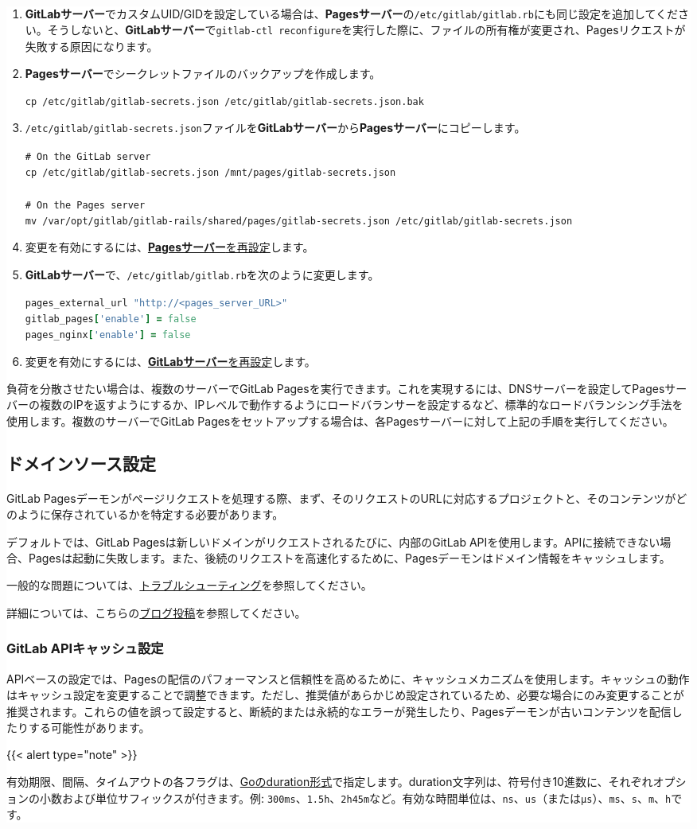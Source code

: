 1. **GitLabサーバー**でカスタムUID/GIDを設定している場合は、**Pagesサーバー**の`/etc/gitlab/gitlab.rb`にも同じ設定を追加してください。そうしないと、**GitLabサーバー**で`gitlab-ctl reconfigure`を実行した際に、ファイルの所有権が変更され、Pagesリクエストが失敗する原因になります。

1. **Pagesサーバー**でシークレットファイルのバックアップを作成します。

   ```shell
   cp /etc/gitlab/gitlab-secrets.json /etc/gitlab/gitlab-secrets.json.bak
   ```

1. `/etc/gitlab/gitlab-secrets.json`ファイルを**GitLabサーバー**から**Pagesサーバー**にコピーします。

   ```shell
   # On the GitLab server
   cp /etc/gitlab/gitlab-secrets.json /mnt/pages/gitlab-secrets.json

   # On the Pages server
   mv /var/opt/gitlab/gitlab-rails/shared/pages/gitlab-secrets.json /etc/gitlab/gitlab-secrets.json
   ```

1. 変更を有効にするには、[**Pagesサーバー**を再設定](../restart_gitlab.md#reconfigure-a-linux-package-installation)します。

1. **GitLabサーバー**で、`/etc/gitlab/gitlab.rb`を次のように変更します。

   ```ruby
   pages_external_url "http://<pages_server_URL>"
   gitlab_pages['enable'] = false
   pages_nginx['enable'] = false
   ```

1. 変更を有効にするには、[**GitLabサーバー**を再設定](../restart_gitlab.md#reconfigure-a-linux-package-installation)します。

負荷を分散させたい場合は、複数のサーバーでGitLab Pagesを実行できます。これを実現するには、DNSサーバーを設定してPagesサーバーの複数のIPを返すようにするか、IPレベルで動作するようにロードバランサーを設定するなど、標準的なロードバランシング手法を使用します。複数のサーバーでGitLab Pagesをセットアップする場合は、各Pagesサーバーに対して上記の手順を実行してください。

## ドメインソース設定

GitLab Pagesデーモンがページリクエストを処理する際、まず、そのリクエストのURLに対応するプロジェクトと、そのコンテンツがどのように保存されているかを特定する必要があります。

デフォルトでは、GitLab Pagesは新しいドメインがリクエストされるたびに、内部のGitLab APIを使用します。APIに接続できない場合、Pagesは起動に失敗します。また、後続のリクエストを高速化するために、Pagesデーモンはドメイン情報をキャッシュします。

一般的な問題については、[トラブルシューティング](troubleshooting.md#failed-to-connect-to-the-internal-gitlab-api)を参照してください。

詳細については、こちらの[ブログ投稿](https://about.gitlab.com/blog/2020/08/03/how-gitlab-pages-uses-the-gitlab-api-to-serve-content/)を参照してください。

### GitLab APIキャッシュ設定

APIベースの設定では、Pagesの配信のパフォーマンスと信頼性を高めるために、キャッシュメカニズムを使用します。キャッシュの動作はキャッシュ設定を変更することで調整できます。ただし、推奨値があらかじめ設定されているため、必要な場合にのみ変更することが推奨されます。これらの値を誤って設定すると、断続的または永続的なエラーが発生したり、Pagesデーモンが古いコンテンツを配信したりする可能性があります。

{{< alert type="note" >}}

有効期限、間隔、タイムアウトの各フラグは、[Goのduration形式](https://pkg.go.dev/time#ParseDuration)で指定します。duration文字列は、符号付き10進数に、それぞれオプションの小数および単位サフィックスが付きます。例: `300ms`、`1.5h`、`2h45m`など。有効な時間単位は、`ns`、`us`（または`µs`）、`ms`、`s`、`m`、`h`です。

